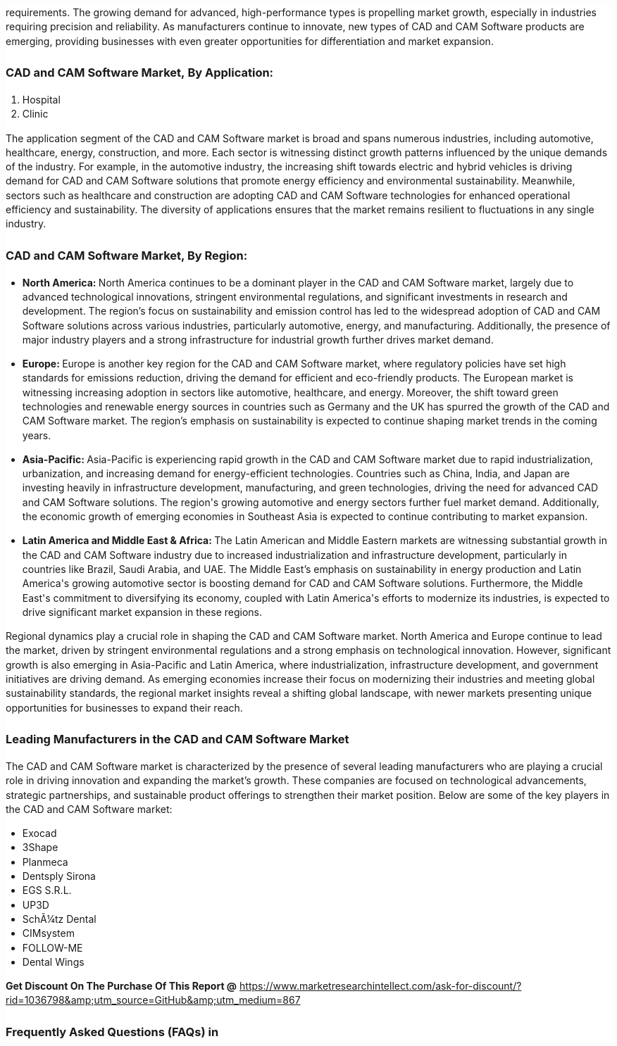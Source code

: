 requirements. The growing demand for advanced, high-performance types is propelling market growth, especially in industries requiring precision and reliability. As manufacturers continue to innovate, new types of CAD and CAM Software products are emerging, providing businesses with even greater opportunities for differentiation and market expansion.</p><h3>CAD and CAM Software Market,&nbsp;By Application:</h3><ol><li>Hospital<li> Clinic</li></ol><p>The application segment of the CAD and CAM Software market is broad and spans numerous industries, including automotive, healthcare, energy, construction, and more. Each sector is witnessing distinct growth patterns influenced by the unique demands of the industry. For example, in the automotive industry, the increasing shift towards electric and hybrid vehicles is driving demand for CAD and CAM Software solutions that promote energy efficiency and environmental sustainability. Meanwhile, sectors such as healthcare and construction are adopting CAD and CAM Software technologies for enhanced operational efficiency and sustainability. The diversity of applications ensures that the market remains resilient to fluctuations in any single industry.</p><h3>CAD and CAM Software Market, By Region:</h3><ul><li><p><strong>North America:&nbsp;</strong>North America continues to be a dominant player in the CAD and CAM Software market, largely due to advanced technological innovations, stringent environmental regulations, and significant investments in research and development. The region&rsquo;s focus on sustainability and emission control has led to the widespread adoption of CAD and CAM Software solutions across various industries, particularly automotive, energy, and manufacturing. Additionally, the presence of major industry players and a strong infrastructure for industrial growth further drives market demand.</p></li><li><p><strong><strong>Europe:&nbsp;</strong></strong>Europe is another key region for the CAD and CAM Software market, where regulatory policies have set high standards for emissions reduction, driving the demand for efficient and eco-friendly products. The European market is witnessing increasing adoption in sectors like automotive, healthcare, and energy. Moreover, the shift toward green technologies and renewable energy sources in countries such as Germany and the UK has spurred the growth of the CAD and CAM Software market. The region&rsquo;s emphasis on sustainability is expected to continue shaping market trends in the coming years.</p></li><li><p><strong><strong>Asia-Pacific:&nbsp;</strong></strong>Asia-Pacific is experiencing rapid growth in the CAD and CAM Software market due to rapid industrialization, urbanization, and increasing demand for energy-efficient technologies. Countries such as China, India, and Japan are investing heavily in infrastructure development, manufacturing, and green technologies, driving the need for advanced CAD and CAM Software solutions. The region's growing automotive and energy sectors further fuel market demand. Additionally, the economic growth of emerging economies in Southeast Asia is expected to continue contributing to market expansion.</p></li><li><p><strong><strong>Latin America and Middle East &amp; Africa:&nbsp;</strong></strong>The Latin American and Middle Eastern markets are witnessing substantial growth in the CAD and CAM Software industry due to increased industrialization and infrastructure development, particularly in countries like Brazil, Saudi Arabia, and UAE. The Middle East&rsquo;s emphasis on sustainability in energy production and Latin America's growing automotive sector is boosting demand for CAD and CAM Software solutions. Furthermore, the Middle East's commitment to diversifying its economy, coupled with Latin America's efforts to modernize its industries, is expected to drive significant market expansion in these regions.</p></li></ul><p>Regional dynamics play a crucial role in shaping the CAD and CAM Software market. North America and Europe continue to lead the market, driven by stringent environmental regulations and a strong emphasis on technological innovation. However, significant growth is also emerging in Asia-Pacific and Latin America, where industrialization, infrastructure development, and government initiatives are driving demand. As emerging economies increase their focus on modernizing their industries and meeting global sustainability standards, the regional market insights reveal a shifting global landscape, with newer markets presenting unique opportunities for businesses to expand their reach.</p><h3><strong>Leading Manufacturers in the CAD and CAM Software Market</strong></h3><p>The CAD and CAM Software market is characterized by the presence of several leading manufacturers who are playing a crucial role in driving innovation and expanding the market&rsquo;s growth. These companies are focused on technological advancements, strategic partnerships, and sustainable product offerings to strengthen their market position. Below are some of the key players in the CAD and CAM Software market:</p></div><div class="article-main__content" data-test-id="publishing-text-block"><ul><li><span class="">Exocad<li>3Shape<li>Planmeca<li>Dentsply Sirona<li>EGS S.R.L.<li>UP3D<li>SchÃ¼tz Dental<li>CIMsystem<li>FOLLOW-ME<li>Dental Wings</span></li></ul></div><div class="article-main__content" data-test-id="publishing-text-block"><p><span class="font-[700]"><strong>Get Discount On The Purchase Of This Report @</strong> <a href="https://www.marketresearchintellect.com/ask-for-discount/?rid=1036798&amp;utm_source=GitHub&amp;utm_medium=867" data-fr-linked="true">https://www.marketresearchintellect.com/ask-for-discount/?rid=1036798&amp;utm_source=GitHub&amp;utm_medium=867</a></span></p></div><div class="article-main__content" data-test-id="publishing-text-block"><h3><strong>Frequently Asked Questions (FAQs) in